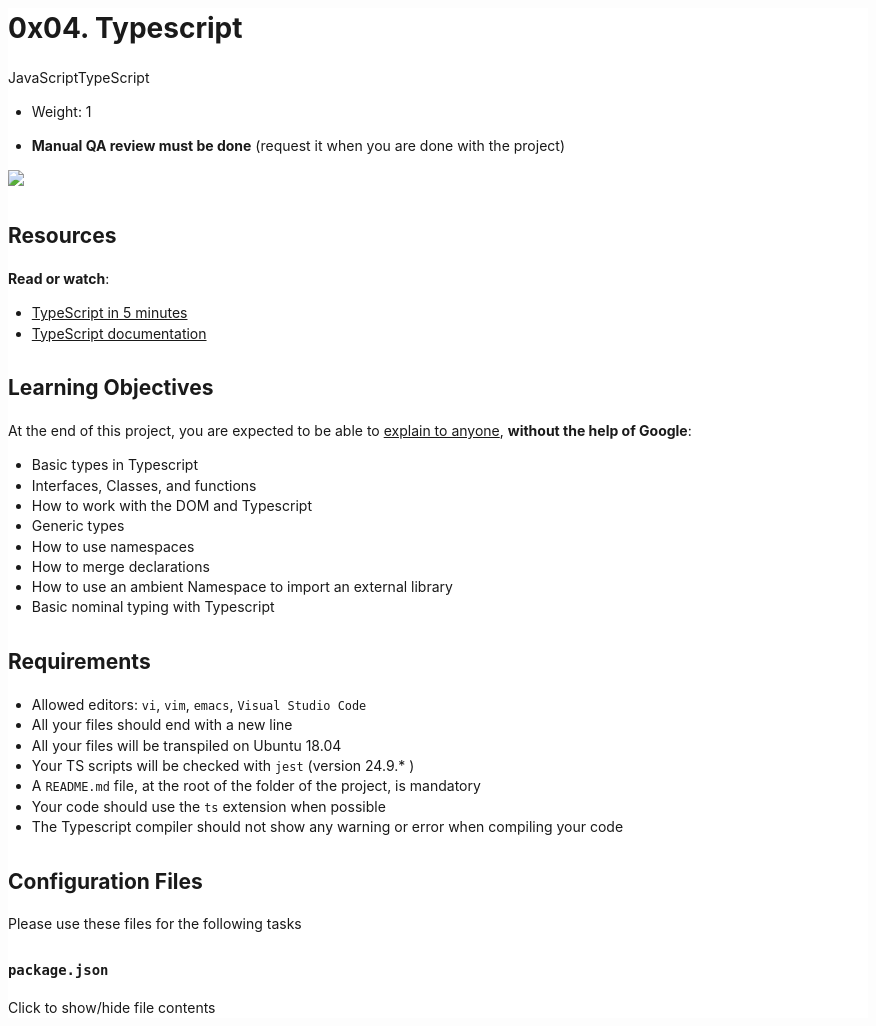 

# 0x04. Typescript

JavaScriptTypeScript

-   Weight:  1

-   **Manual QA review must be done**  (request it when you are done with the project)

![](https://s3.amazonaws.com/alx-intranet.hbtn.io/uploads/medias/2019/12/baea85b5e9a9fb5c36ec.png?X-Amz-Algorithm=AWS4-HMAC-SHA256&X-Amz-Credential=AKIARDDGGGOUSBVO6H7D%2F20240703%2Fus-east-1%2Fs3%2Faws4_request&X-Amz-Date=20240703T055251Z&X-Amz-Expires=86400&X-Amz-SignedHeaders=host&X-Amz-Signature=ef22c607b68a315e95b14ee2f0689d6f88b65f03e05319a82f3965ab985b5f9d)

## Resources

**Read or watch**:

-   [TypeScript in 5 minutes](https://intranet.alxswe.com/rltoken/waTSa9Mguj912pel9On57w "TypeScript in 5 minutes")
-   [TypeScript documentation](https://intranet.alxswe.com/rltoken/iPO8DlHCGzc1jnojLoP9HA "TypeScript documentation")

## Learning Objectives

At the end of this project, you are expected to be able to  [explain to anyone](https://intranet.alxswe.com/rltoken/PM-5MDItTT0M8Aaa2QIEyQ "explain to anyone"),  **without the help of Google**:

-   Basic types in Typescript
-   Interfaces, Classes, and functions
-   How to work with the DOM and Typescript
-   Generic types
-   How to use namespaces
-   How to merge declarations
-   How to use an ambient Namespace to import an external library
-   Basic nominal typing with Typescript

## Requirements

-   Allowed editors:  `vi`,  `vim`,  `emacs`,  `Visual Studio Code`
-   All your files should end with a new line
-   All your files will be transpiled on Ubuntu 18.04
-   Your TS scripts will be checked with  `jest`  (version 24.9.* )
-   A  `README.md`  file, at the root of the folder of the project, is mandatory
-   Your code should use the  `ts`  extension when possible
-   The Typescript compiler should not show any warning or error when compiling your code

## Configuration Files

Please use these files for the following tasks

### `package.json`

Click to show/hide file contents
